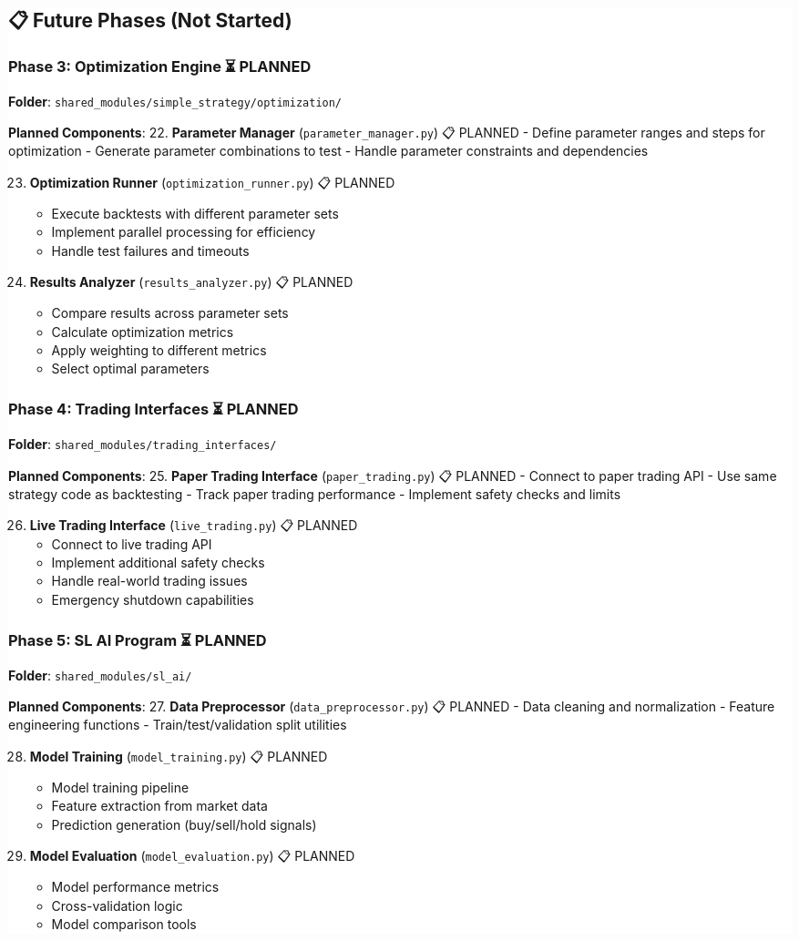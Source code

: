 ## 📋 Future Phases (Not Started)

### Phase 3: Optimization Engine ⏳ PLANNED
**Folder**: `shared_modules/simple_strategy/optimization/`

**Planned Components**:
22. **Parameter Manager** (`parameter_manager.py`) 📋 PLANNED
    - Define parameter ranges and steps for optimization
    - Generate parameter combinations to test
    - Handle parameter constraints and dependencies

23. **Optimization Runner** (`optimization_runner.py`) 📋 PLANNED
    - Execute backtests with different parameter sets
    - Implement parallel processing for efficiency
    - Handle test failures and timeouts

24. **Results Analyzer** (`results_analyzer.py`) 📋 PLANNED
    - Compare results across parameter sets
    - Calculate optimization metrics
    - Apply weighting to different metrics
    - Select optimal parameters

### Phase 4: Trading Interfaces ⏳ PLANNED
**Folder**: `shared_modules/trading_interfaces/`

**Planned Components**:
25. **Paper Trading Interface** (`paper_trading.py`) 📋 PLANNED
    - Connect to paper trading API
    - Use same strategy code as backtesting
    - Track paper trading performance
    - Implement safety checks and limits

26. **Live Trading Interface** (`live_trading.py`) 📋 PLANNED
    - Connect to live trading API
    - Implement additional safety checks
    - Handle real-world trading issues
    - Emergency shutdown capabilities

### Phase 5: SL AI Program ⏳ PLANNED
**Folder**: `shared_modules/sl_ai/`

**Planned Components**:
27. **Data Preprocessor** (`data_preprocessor.py`) 📋 PLANNED
    - Data cleaning and normalization
    - Feature engineering functions
    - Train/test/validation split utilities

28. **Model Training** (`model_training.py`) 📋 PLANNED
    - Model training pipeline
    - Feature extraction from market data
    - Prediction generation (buy/sell/hold signals)

29. **Model Evaluation** (`model_evaluation.py`) 📋 PLANNED
    - Model performance metrics
    - Cross-validation logic
    - Model comparison tools
